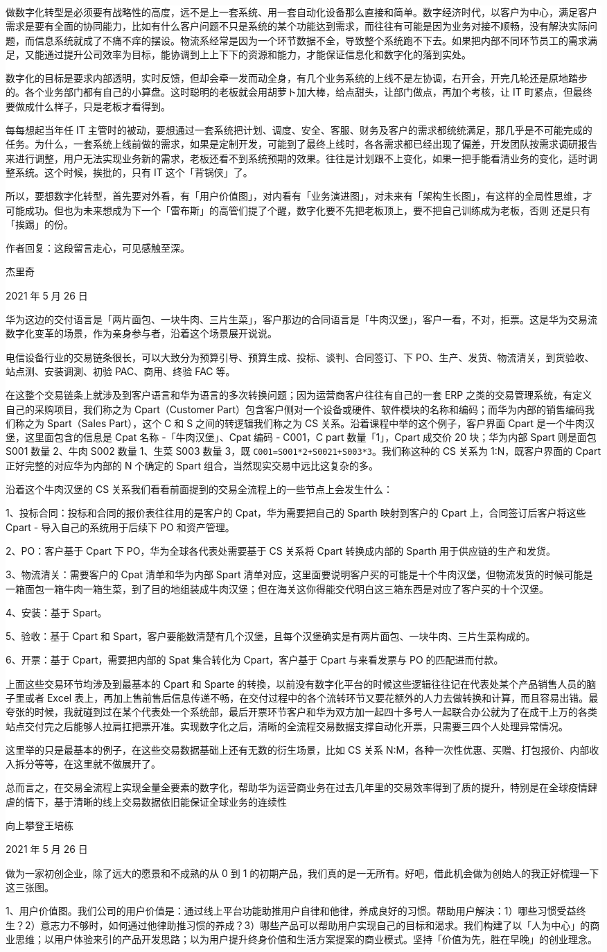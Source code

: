 做数字化转型是必须要有战略性的高度，远不是上一套系统、用一套自动化设备那么直接和简单。数字经济时代，以客户为中心，满足客户需求是要有全面的协同能力，比如有什么客户问题不只是系统的某个功能达到需求，而往往有可能是因为业务对接不顺畅，没有解決实际问题，而信息系统就成了不痛不痒的摆设。物流系经常是因为一个环节数据不全，导致整个系统跑不下去。如果把内部不同环节员工的需求满足，又能通过提升公司效率为目标，能协调到上上下下的资源和能力，才能保证信息化和数字化的落到实处。

数字化的目标是要求内部透明，实时反馈，但却会牵一发而动全身，有几个业务系统的上线不是左协调，右开会，开完几轮还是原地踏步的。各个业务部门都有自己的小算盘。这时聪明的老板就会用胡萝ト加大棒，给点甜头，让部门做点，再加个考核，让 IT 町紧点，但最终要做成什么样子，只是老板才看得到。

每每想起当年任 IT 主管时的被动，要想通过一套系统把计划、调度、安全、客服、财务及客户的需求都统统满足，那几乎是不可能完成的任务。为什么，一套系统上线前做的需求，如果是定制开发，可能到了最终上线时，各各需求都已经出现了偏差，开发团队按需求调研报告来进行调整，用户无法实现业务新的需求，老板还看不到系统预期的效果。往往是计划跟不上变化，如果一把手能看清业务的变化，适时调整系统。这个时候，挨批的，只有 IT 这个「背锅侠」了。

所以，要想数字化转型，首先要对外看，有「用户价值图」，对内看有「业务演进图」，对未来有「架构生长图」，有这样的全局性思维，才可能成功。但也为未来想成为下一个「雷布斯」的高管们提了个醒，数字化要不先把老板顶上，要不把自己训练成为老板，否则 还是只有「挨踢」的份。

作者回复：这段留言走心，可见感触至深。

杰里奇

2021 年 5 月 26 日

华为这边的交付语言是「两片面包、一块牛肉、三片生菜」，客户那边的合同语言是「牛肉汉堡」，客户一看，不对，拒票。这是华为交易流数字化变革的场景，作为亲身参与者，沿着这个场景展开说说。

电信设备行业的交易链条很长，可以大致分为预算引导、预算生成、投标、谈判、合同签订、下 PO、生产、发货、物流清关，到货验收、站点测、安装调測、初验 PAC、商用、终验 FAC 等。

在这整个交易链条上就涉及到客户语言和华为语言的多次转换问题；因为运营商客户往往有自己的一套 ERP 之类的交易管理系统，有定义自己的采购项目，我们称之为 Cpart（Customer Part）包含客户侧对一个设备或硬件、软件模块的名称和编码；而华为内部的销售编码我们称之为 Spart（Sales Part），这个 C 和 S 之间的转逻辑我们称之为 CS 关系。沿着课程中举的这个例子，客户界面 Cpart 是一个牛肉汉堡，这里面包含的信息是 Cpat 名称 -「牛肉汉堡」、Cpat 编码 - C001，C part 数量「1」，Cpart 成交价 20 块；华为内部 Spart 则是面包 S001 数量 2、牛肉 S002 数量 1、生菜 S003 数量 3，既 `C001=S001*2+S0021+S003*3`。我们称这种的 CS 关系为 1:N，既客户界面的 Cpart 正好完整的对应华为内部的 N 个确定的 Spart 组合，当然现实交易中远比这复杂的多。

沿着这个牛肉汉堡的 CS 关系我们看看前面提到的交易全流程上的一些节点上会发生什么：

1、投标合同：投标和合同的报价表往往用的是客户的 Cpat，华为需要把自己的 Sparth 映射到客户的 Cpart 上，合同签订后客户将这些 Cpart - 导入自己的系统用于后续下 PO 和资产管理。

2、PO：客户基于 Cpart 下 PO，华为全球各代表处需要基于 CS 关系将 Cpart 转换成内部的 Sparth 用于供应链的生产和发货。

3、物流清关：需要客户的 Cpat 清单和华为内部 Spart 清单对应，这里面要说明客户买的可能是十个牛肉汉堡，但物流发货的时候可能是一箱面包一箱牛肉一箱生菜，到了目的地组装成牛肉汉堡；但在海关这你得能交代明白这三箱东西是对应了客户买的十个汉堡。

4、安装：基于 Spart。

5、验收：基于 Cpart 和 Spart，客户要能数清楚有几个汉堡，且每个汉堡确实是有两片面包、一块牛肉、三片生菜构成的。

6、开票：基于 Cpart，需要把内部的 Spat 集合转化为 Cpart，客户基于 Cpart 与来看发票与 PO 的匹配进而付款。

上面这些交易环节均涉及到最基本的 Cpart 和 Sparte 的转換，以前没有数字化平台的时候这些逻辑往往记在代表处某个产品销售人员的脑子里或者 Excel 表上，再加上售前售后信息传递不畅，在交付过程中的各个流转环节又要花额外的人力去做转换和计算，而且容易出错。最夸张的时候，我就碰到过在某个代表处一个系统部，最后开票环节客户和华为双方加一起四十多号人一起联合办公就为了在成干上万的各类站点交付完之后能够人拉肩扛把票开准。实现数字化之后，清晰的全流程交易数据支撑自动化开票，只需要三四个人处理异常情况。

这里举的只是最基本的例子，在这些交易数据基础上还有无数的衍生场景，比如 CS 关系 N:M，各种一次性优惠、买赠、打包报价、内部收入拆分等等，在这里就不做展开了。

总而言之，在交易全流程上实现全量全要素的数字化，帮助华为运营商业务在过去几年里的交易效率得到了质的提升，特别是在全球疫情肆虐的情下，基于清晰的线上交易数据依旧能保证全球业务的连续性

向上攀登王培栋

2021 年 5 月 26 日

做为一家初创企业，除了远大的愿景和不成熟的从 0 到 1 的初期产品，我们真的是一无所有。好吧，借此机会做为创始人的我正好梳理一下这三张图。

1、用户价值图。我们公司的用户价值是：通过线上平台功能助推用户自律和他律，养成良好的习惯。帮助用户解決：1）哪些习惯受益终生？2）意志力不够时，如何通过他律助推习惯的养成？3）哪些产品可以帮助用户实现自己的目标和渴求。我们构建了以「人为中心」的商业思维；以用户体验来引的产品开发思路；以为用户提升终身价值和生活方案提案的商业模式。坚持「价值为先，胜在早晚」的创业理念。
